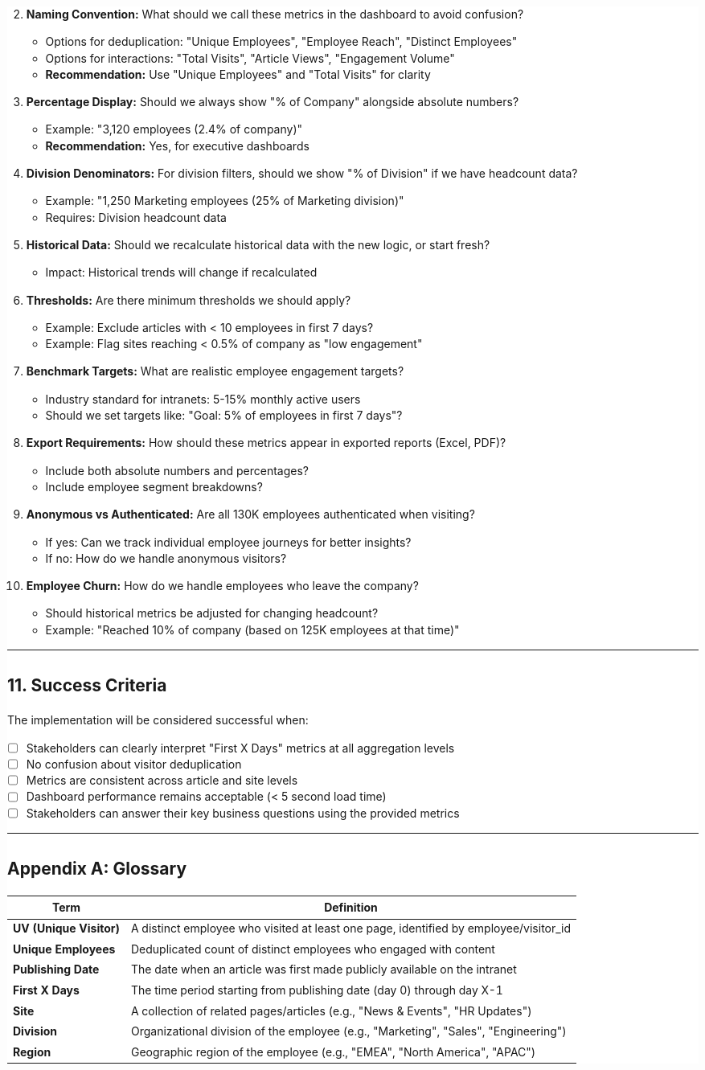 2. **Naming Convention:** What should we call these metrics in the dashboard to avoid confusion?
   - Options for deduplication: "Unique Employees", "Employee Reach", "Distinct Employees"
   - Options for interactions: "Total Visits", "Article Views", "Engagement Volume"
   - **Recommendation:** Use "Unique Employees" and "Total Visits" for clarity

3. **Percentage Display:** Should we always show "% of Company" alongside absolute numbers?
   - Example: "3,120 employees (2.4% of company)"
   - **Recommendation:** Yes, for executive dashboards

4. **Division Denominators:** For division filters, should we show "% of Division" if we have headcount data?
   - Example: "1,250 Marketing employees (25% of Marketing division)"
   - Requires: Division headcount data

5. **Historical Data:** Should we recalculate historical data with the new logic, or start fresh?
   - Impact: Historical trends will change if recalculated

6. **Thresholds:** Are there minimum thresholds we should apply?
   - Example: Exclude articles with < 10 employees in first 7 days?
   - Example: Flag sites reaching < 0.5% of company as "low engagement"

7. **Benchmark Targets:** What are realistic employee engagement targets?
   - Industry standard for intranets: 5-15% monthly active users
   - Should we set targets like: "Goal: 5% of employees in first 7 days"?

8. **Export Requirements:** How should these metrics appear in exported reports (Excel, PDF)?
   - Include both absolute numbers and percentages?
   - Include employee segment breakdowns?

9. **Anonymous vs Authenticated:** Are all 130K employees authenticated when visiting?
   - If yes: Can we track individual employee journeys for better insights?
   - If no: How do we handle anonymous visitors?

10. **Employee Churn:** How do we handle employees who leave the company?
    - Should historical metrics be adjusted for changing headcount?
    - Example: "Reached 10% of company (based on 125K employees at that time)"

---

## 11. Success Criteria

The implementation will be considered successful when:

- [ ] Stakeholders can clearly interpret "First X Days" metrics at all aggregation levels
- [ ] No confusion about visitor deduplication
- [ ] Metrics are consistent across article and site levels
- [ ] Dashboard performance remains acceptable (< 5 second load time)
- [ ] Stakeholders can answer their key business questions using the provided metrics

---

## Appendix A: Glossary

| Term | Definition |
|------|-----------|
| **UV (Unique Visitor)** | A distinct employee who visited at least one page, identified by employee/visitor_id |
| **Unique Employees** | Deduplicated count of distinct employees who engaged with content |
| **Publishing Date** | The date when an article was first made publicly available on the intranet |
| **First X Days** | The time period starting from publishing date (day 0) through day X-1 |
| **Site** | A collection of related pages/articles (e.g., "News & Events", "HR Updates") |
| **Division** | Organizational division of the employee (e.g., "Marketing", "Sales", "Engineering") |
| **Region** | Geographic region of the employee (e.g., "EMEA", "North America", "APAC") |